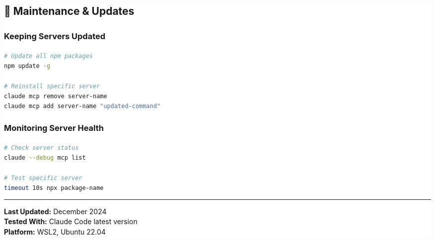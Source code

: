 ## 🔄 Maintenance & Updates

### Keeping Servers Updated
```bash
# Update all npm packages
npm update -g

# Reinstall specific server
claude mcp remove server-name
claude mcp add server-name "updated-command"
```

### Monitoring Server Health
```bash
# Check server status
claude --debug mcp list

# Test specific server
timeout 10s npx package-name
```

---

**Last Updated:** December 2024  
**Tested With:** Claude Code latest version  
**Platform:** WSL2, Ubuntu 22.04